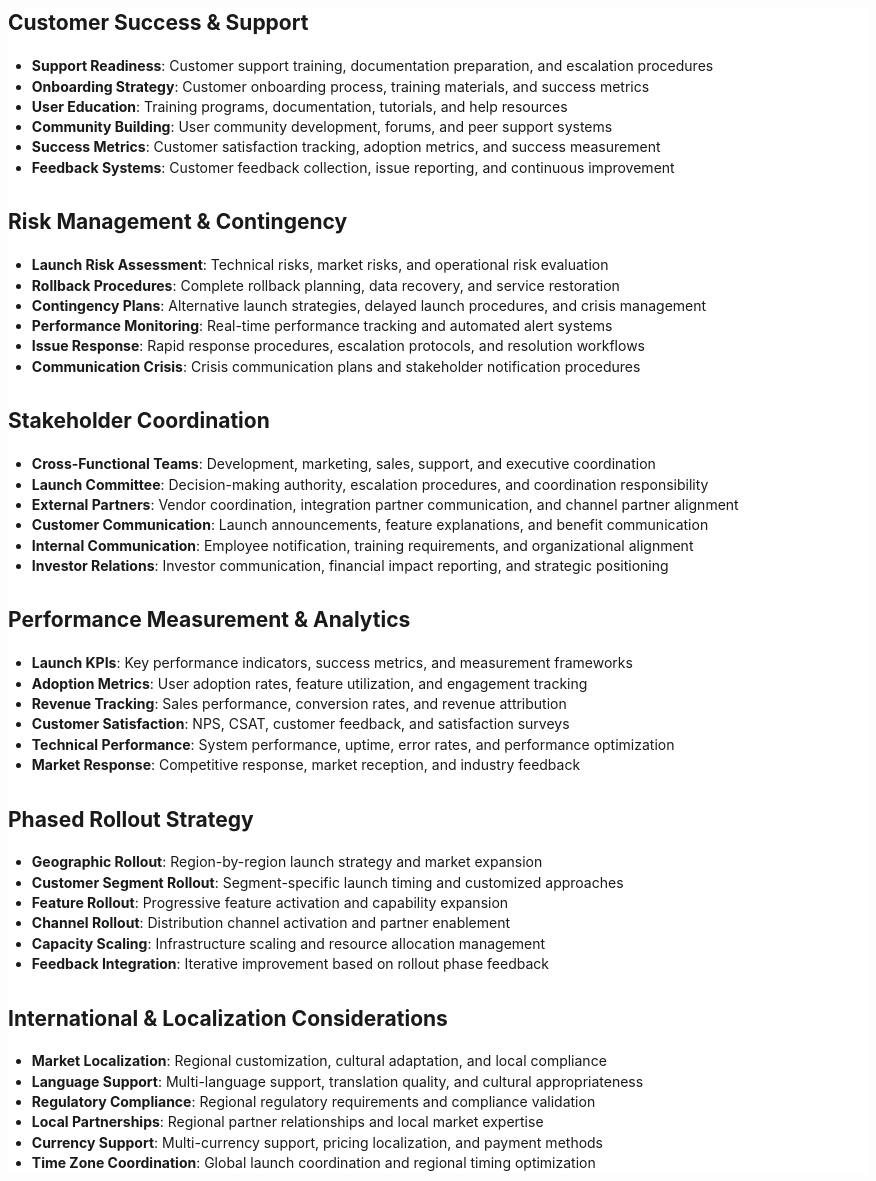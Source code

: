 ## Customer Success & Support
- **Support Readiness**: Customer support training, documentation preparation, and escalation procedures
- **Onboarding Strategy**: Customer onboarding process, training materials, and success metrics
- **User Education**: Training programs, documentation, tutorials, and help resources
- **Community Building**: User community development, forums, and peer support systems
- **Success Metrics**: Customer satisfaction tracking, adoption metrics, and success measurement
- **Feedback Systems**: Customer feedback collection, issue reporting, and continuous improvement

## Risk Management & Contingency
- **Launch Risk Assessment**: Technical risks, market risks, and operational risk evaluation
- **Rollback Procedures**: Complete rollback planning, data recovery, and service restoration
- **Contingency Plans**: Alternative launch strategies, delayed launch procedures, and crisis management
- **Performance Monitoring**: Real-time performance tracking and automated alert systems
- **Issue Response**: Rapid response procedures, escalation protocols, and resolution workflows
- **Communication Crisis**: Crisis communication plans and stakeholder notification procedures

## Stakeholder Coordination
- **Cross-Functional Teams**: Development, marketing, sales, support, and executive coordination
- **Launch Committee**: Decision-making authority, escalation procedures, and coordination responsibility
- **External Partners**: Vendor coordination, integration partner communication, and channel partner alignment
- **Customer Communication**: Launch announcements, feature explanations, and benefit communication
- **Internal Communication**: Employee notification, training requirements, and organizational alignment
- **Investor Relations**: Investor communication, financial impact reporting, and strategic positioning

## Performance Measurement & Analytics
- **Launch KPIs**: Key performance indicators, success metrics, and measurement frameworks
- **Adoption Metrics**: User adoption rates, feature utilization, and engagement tracking
- **Revenue Tracking**: Sales performance, conversion rates, and revenue attribution
- **Customer Satisfaction**: NPS, CSAT, customer feedback, and satisfaction surveys
- **Technical Performance**: System performance, uptime, error rates, and performance optimization
- **Market Response**: Competitive response, market reception, and industry feedback

## Phased Rollout Strategy
- **Geographic Rollout**: Region-by-region launch strategy and market expansion
- **Customer Segment Rollout**: Segment-specific launch timing and customized approaches
- **Feature Rollout**: Progressive feature activation and capability expansion
- **Channel Rollout**: Distribution channel activation and partner enablement
- **Capacity Scaling**: Infrastructure scaling and resource allocation management
- **Feedback Integration**: Iterative improvement based on rollout phase feedback

## International & Localization Considerations
- **Market Localization**: Regional customization, cultural adaptation, and local compliance
- **Language Support**: Multi-language support, translation quality, and cultural appropriateness
- **Regulatory Compliance**: Regional regulatory requirements and compliance validation
- **Local Partnerships**: Regional partner relationships and local market expertise
- **Currency Support**: Multi-currency support, pricing localization, and payment methods
- **Time Zone Coordination**: Global launch coordination and regional timing optimization
